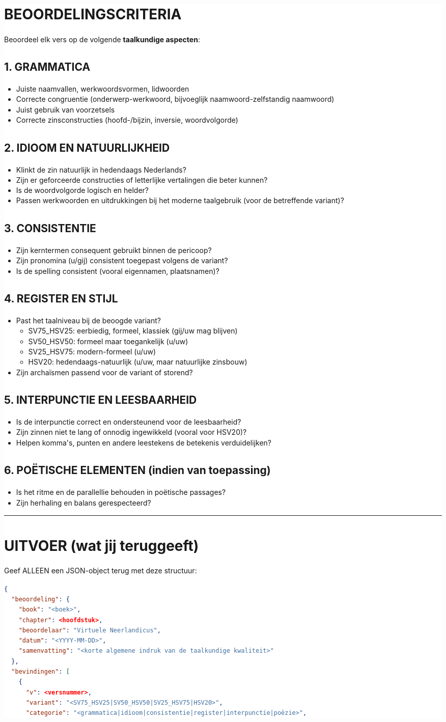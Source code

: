 
# BEOORDELINGSCRITERIA

Beoordeel elk vers op de volgende **taalkundige aspecten**:

## 1. GRAMMATICA
- Juiste naamvallen, werkwoordsvormen, lidwoorden
- Correcte congruentie (onderwerp-werkwoord, bijvoeglijk naamwoord-zelfstandig naamwoord)
- Juist gebruik van voorzetsels
- Correcte zinsconstructies (hoofd-/bijzin, inversie, woordvolgorde)

## 2. IDIOOM EN NATUURLIJKHEID
- Klinkt de zin natuurlijk in hedendaags Nederlands?
- Zijn er geforceerde constructies of letterlijke vertalingen die beter kunnen?
- Is de woordvolgorde logisch en helder?
- Passen werkwoorden en uitdrukkingen bij het moderne taalgebruik (voor de betreffende variant)?

## 3. CONSISTENTIE
- Zijn kerntermen consequent gebruikt binnen de pericoop?
- Zijn pronomina (u/gij) consistent toegepast volgens de variant?
- Is de spelling consistent (vooral eigennamen, plaatsnamen)?

## 4. REGISTER EN STIJL
- Past het taalniveau bij de beoogde variant?
  - SV75_HSV25: eerbiedig, formeel, klassiek (gij/uw mag blijven)
  - SV50_HSV50: formeel maar toegankelijk (u/uw)
  - SV25_HSV75: modern-formeel (u/uw)
  - HSV20: hedendaags-natuurlijk (u/uw, maar natuurlijke zinsbouw)
- Zijn archaïsmen passend voor de variant of storend?

## 5. INTERPUNCTIE EN LEESBAARHEID
- Is de interpunctie correct en ondersteunend voor de leesbaarheid?
- Zijn zinnen niet te lang of onnodig ingewikkeld (vooral voor HSV20)?
- Helpen komma's, punten en andere leestekens de betekenis verduidelijken?

## 6. POËTISCHE ELEMENTEN (indien van toepassing)
- Is het ritme en de parallellie behouden in poëtische passages?
- Zijn herhaling en balans gerespecteerd?

---

# UITVOER (wat jij teruggeeft)

Geef ALLEEN een JSON-object terug met deze structuur:

```json
{
  "beoordeling": {
    "book": "<boek>",
    "chapter": <hoofdstuk>,
    "beoordelaar": "Virtuele Neerlandicus",
    "datum": "<YYYY-MM-DD>",
    "samenvatting": "<korte algemene indruk van de taalkundige kwaliteit>"
  },
  "bevindingen": [
    {
      "v": <versnummer>,
      "variant": "<SV75_HSV25|SV50_HSV50|SV25_HSV75|HSV20>",
      "categorie": "<grammatica|idioom|consistentie|register|interpunctie|poëzie>",
```
